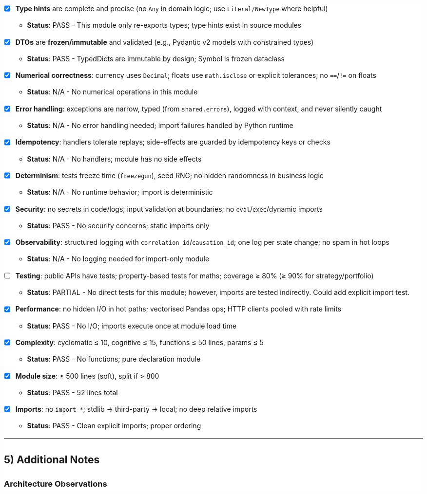 - [x] **Type hints** are complete and precise (no `Any` in domain logic; use `Literal/NewType` where helpful)
  - **Status**: PASS - This module only re-exports types; type hints exist in source modules
  
- [x] **DTOs** are **frozen/immutable** and validated (e.g., Pydantic v2 models with constrained types)
  - **Status**: PASS - TypedDicts are immutable by design; Symbol is frozen dataclass
  
- [x] **Numerical correctness**: currency uses `Decimal`; floats use `math.isclose` or explicit tolerances; no `==`/`!=` on floats
  - **Status**: N/A - No numerical operations in this module
  
- [x] **Error handling**: exceptions are narrow, typed (from `shared.errors`), logged with context, and never silently caught
  - **Status**: N/A - No error handling needed; import failures handled by Python runtime
  
- [x] **Idempotency**: handlers tolerate replays; side-effects are guarded by idempotency keys or checks
  - **Status**: N/A - No handlers; module has no side effects
  
- [x] **Determinism**: tests freeze time (`freezegun`), seed RNG; no hidden randomness in business logic
  - **Status**: N/A - No runtime behavior; import is deterministic
  
- [x] **Security**: no secrets in code/logs; input validation at boundaries; no `eval`/`exec`/dynamic imports
  - **Status**: PASS - No security concerns; static imports only
  
- [x] **Observability**: structured logging with `correlation_id`/`causation_id`; one log per state change; no spam in hot loops
  - **Status**: N/A - No logging needed for import-only module
  
- [ ] **Testing**: public APIs have tests; property-based tests for maths; coverage ≥ 80% (≥ 90% for strategy/portfolio)
  - **Status**: PARTIAL - No direct tests for this module; however, imports are tested indirectly. Could add explicit import test.
  
- [x] **Performance**: no hidden I/O in hot paths; vectorised Pandas ops; HTTP clients pooled with rate limits
  - **Status**: PASS - No I/O; imports execute once at module load time
  
- [x] **Complexity**: cyclomatic ≤ 10, cognitive ≤ 15, functions ≤ 50 lines, params ≤ 5
  - **Status**: PASS - No functions; pure declaration module
  
- [x] **Module size**: ≤ 500 lines (soft), split if > 800
  - **Status**: PASS - 52 lines total
  
- [x] **Imports**: no `import *`; stdlib → third-party → local; no deep relative imports
  - **Status**: PASS - Clean explicit imports; proper ordering

---

## 5) Additional Notes

### Architecture Observations

